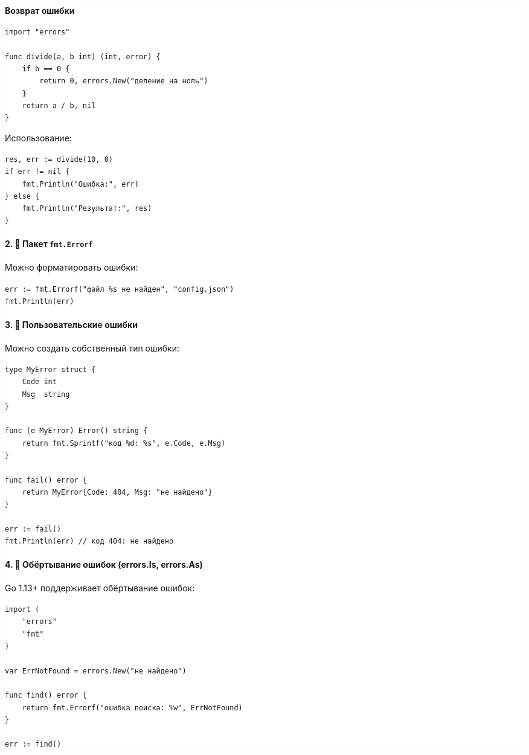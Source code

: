 **Возврат ошибки**
```
import "errors"

func divide(a, b int) (int, error) {
    if b == 0 {
        return 0, errors.New("деление на ноль")
    }
    return a / b, nil
}
```

Использование:
```
res, err := divide(10, 0)
if err != nil {
    fmt.Println("Ошибка:", err)
} else {
    fmt.Println("Результат:", res)
}
```

#### 2. 🔹 Пакет `fmt.Errorf`

Можно форматировать ошибки:
```
err := fmt.Errorf("файл %s не найден", "config.json")
fmt.Println(err)
```

#### 3. 🔹 Пользовательские ошибки

Можно создать собственный тип ошибки:
```
type MyError struct {
    Code int
    Msg  string
}

func (e MyError) Error() string {
    return fmt.Sprintf("код %d: %s", e.Code, e.Msg)
}

func fail() error {
    return MyError{Code: 404, Msg: "не найдено"}
}

err := fail()
fmt.Println(err) // код 404: не найдено
```

#### 4. 🔹 Обёртывание ошибок (errors.Is, errors.As)

Go 1.13+ поддерживает обёртывание ошибок:
```
import (
    "errors"
    "fmt"
)

var ErrNotFound = errors.New("не найдено")

func find() error {
    return fmt.Errorf("ошибка поиска: %w", ErrNotFound)
}

err := find()
```